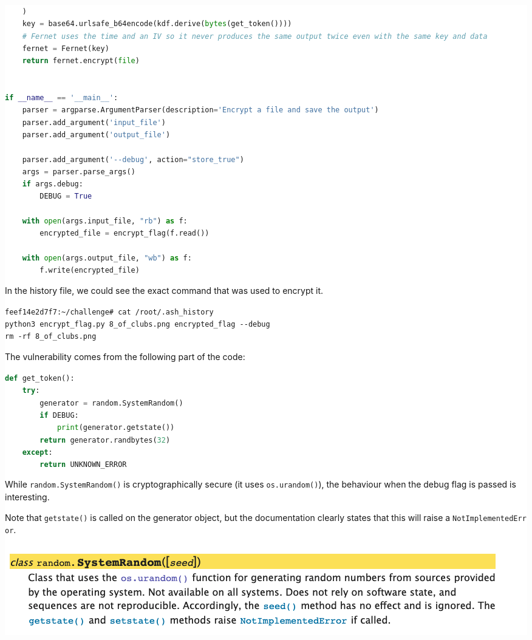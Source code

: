 ```python
    )
    key = base64.urlsafe_b64encode(kdf.derive(bytes(get_token())))
    # Fernet uses the time and an IV so it never produces the same output twice even with the same key and data
    fernet = Fernet(key)
    return fernet.encrypt(file)


if __name__ == '__main__':
    parser = argparse.ArgumentParser(description='Encrypt a file and save the output')
    parser.add_argument('input_file')
    parser.add_argument('output_file')

    parser.add_argument('--debug', action="store_true")
    args = parser.parse_args()
    if args.debug:
        DEBUG = True

    with open(args.input_file, "rb") as f:
        encrypted_file = encrypt_flag(f.read())

    with open(args.output_file, "wb") as f:
        f.write(encrypted_file)
```

In the history file, we could see the exact command that was used to encrypt it.

```
feef14e2d7f7:~/challenge# cat /root/.ash_history
python3 encrypt_flag.py 8_of_clubs.png encrypted_flag --debug
rm -rf 8_of_clubs.png
```

The vulnerability comes from the following part of the code:

```python
def get_token():
    try:
        generator = random.SystemRandom()
        if DEBUG:
            print(generator.getstate())
        return generator.randbytes(32)
    except:
        return UNKNOWN_ERROR
```

While `random.SystemRandom()` is cryptographically secure (it uses `os.urandom()`), the behaviour when the debug flag is passed is interesting.&#x20;

Note that `getstate()` is called on the generator object, but the documentation clearly states that this will raise a `NotImplementedError`.

![](<../.gitbook/assets/image (88).png>)

